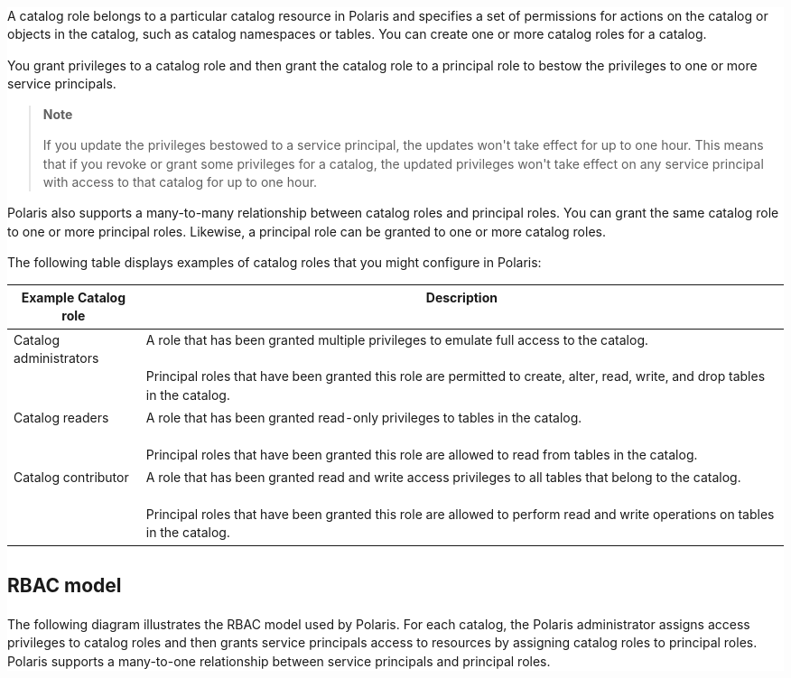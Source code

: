 A catalog role belongs to a particular catalog resource in Polaris and specifies a set of permissions for actions on the catalog or objects
in the catalog, such as catalog namespaces or tables. You can create one or more catalog roles for a catalog.

You grant privileges to a catalog role and then grant the catalog role to a principal role to bestow the privileges to one or more service
principals.

> **Note**
>
> If you update the privileges bestowed to a service principal, the updates won't take effect for up to one hour. This means that if you
> revoke or grant some privileges for a catalog, the updated privileges won't take effect on any service principal with access to that catalog
> for up to one hour.

Polaris also supports a many-to-many relationship between catalog roles and principal roles. You can grant the same catalog role to one or more
principal roles. Likewise, a principal role can be granted to one or more catalog roles.

The following table displays examples of catalog roles that you might
configure in Polaris:

| Example Catalog role | Description |
| -----------------------| ----------- |
| Catalog administrators   | A role that has been granted multiple privileges to emulate full access to the catalog.<br /><br />Principal roles that have been granted this role are permitted to create, alter, read, write, and drop tables in the catalog.  |
| Catalog readers      | A role that has been granted read-only privileges to tables in the catalog.<br /><br />Principal roles that have been granted this role are allowed to read from tables in the catalog. |
| Catalog contributor   | A role that has been granted read and write access privileges to all tables that belong to the catalog.<br /><br />Principal roles that have been granted this role are allowed to perform read and write operations on tables in the catalog. |

## RBAC model

The following diagram illustrates the RBAC model used by Polaris. For each catalog, the Polaris administrator assigns access
privileges to catalog roles and then grants service principals access to resources by assigning catalog roles to principal roles. Polaris
supports a many-to-one relationship between service principals and principal roles.
